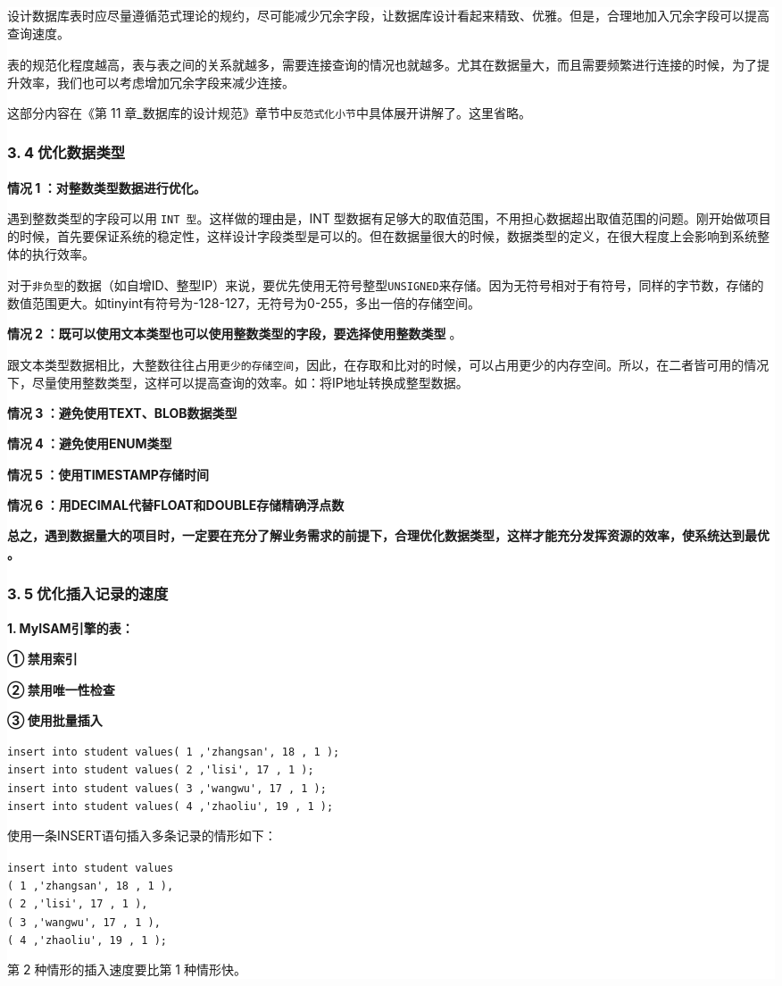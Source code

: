 设计数据库表时应尽量遵循范式理论的规约，尽可能减少冗余字段，让数据库设计看起来精致、优雅。但是，合理地加入冗余字段可以提高查询速度。

表的规范化程度越高，表与表之间的关系就越多，需要连接查询的情况也就越多。尤其在数据量大，而且需要频繁进行连接的时候，为了提升效率，我们也可以考虑增加冗余字段来减少连接。

这部分内容在《第 11 章_数据库的设计规范》章节中`反范式化小节`中具体展开讲解了。这里省略。

### 3. 4 优化数据类型

**情况 1 ：对整数类型数据进行优化。**

遇到整数类型的字段可以用 `INT 型`。这样做的理由是，INT 型数据有足够大的取值范围，不用担心数据超出取值范围的问题。刚开始做项目的时候，首先要保证系统的稳定性，这样设计字段类型是可以的。但在数据量很大的时候，数据类型的定义，在很大程度上会影响到系统整体的执行效率。

对于`非负型`的数据（如自增ID、整型IP）来说，要优先使用无符号整型`UNSIGNED`来存储。因为无符号相对于有符号，同样的字节数，存储的数值范围更大。如tinyint有符号为-128-127，无符号为0-255，多出一倍的存储空间。

**情况 2 ：既可以使用文本类型也可以使用整数类型的字段，要选择使用整数类型** 。

跟文本类型数据相比，大整数往往占用`更少的存储空间`，因此，在存取和比对的时候，可以占用更少的内存空间。所以，在二者皆可用的情况下，尽量使用整数类型，这样可以提高查询的效率。如：将IP地址转换成整型数据。

**情况 3 ：避免使用TEXT、BLOB数据类型**

**情况 4 ：避免使用ENUM类型**

**情况 5 ：使用TIMESTAMP存储时间**

**情况 6 ：用DECIMAL代替FLOAT和DOUBLE存储精确浮点数**

**总之，遇到数据量大的项目时，一定要在充分了解业务需求的前提下，合理优化数据类型，这样才能充分发挥资源的效率，使系统达到最优 。**



### 3. 5 优化插入记录的速度

**1. MyISAM引擎的表：**

**① 禁用索引**

**② 禁用唯一性检查**

**③ 使用批量插入**

```mysql
insert into student values( 1 ,'zhangsan', 18 , 1 );
insert into student values( 2 ,'lisi', 17 , 1 );
insert into student values( 3 ,'wangwu', 17 , 1 );
insert into student values( 4 ,'zhaoliu', 19 , 1 );
```

使用一条INSERT语句插入多条记录的情形如下：

```mysql
insert into student values
( 1 ,'zhangsan', 18 , 1 ),
( 2 ,'lisi', 17 , 1 ),
( 3 ,'wangwu', 17 , 1 ),
( 4 ,'zhaoliu', 19 , 1 );
```

第 2 种情形的插入速度要比第 1 种情形快。
